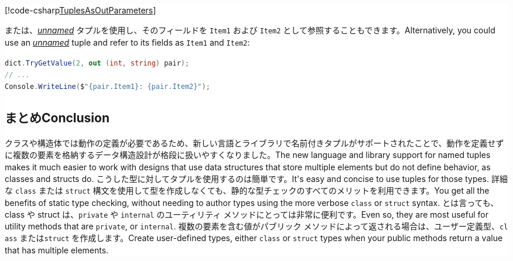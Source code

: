 [!code-csharp[TuplesAsOutParameters](~/samples/snippets/csharp/tuples/program.cs#01_TupleAsOutVariable "Tuples as out parameters")]

<span data-ttu-id="62cf2-299">または、[_unnamed_](#named-and-unnamed-tuples) タプルを使用し、そのフィールドを `Item1` および `Item2` として参照することもできます。</span><span class="sxs-lookup"><span data-stu-id="62cf2-299">Alternatively, you could use an [_unnamed_](#named-and-unnamed-tuples) tuple and refer to its fields as `Item1` and `Item2`:</span></span>

```csharp
dict.TryGetValue(2, out (int, string) pair);
// ...
Console.WriteLine($"{pair.Item1}: {pair.Item2}");
```

## <a name="conclusion"></a><span data-ttu-id="62cf2-300">まとめ</span><span class="sxs-lookup"><span data-stu-id="62cf2-300">Conclusion</span></span>

<span data-ttu-id="62cf2-301">クラスや構造体では動作の定義が必要であるため、新しい言語とライブラリで名前付きタプルがサポートされたことで、動作を定義せずに複数の要素を格納するデータ構造設計が格段に扱いやすくなりました。</span><span class="sxs-lookup"><span data-stu-id="62cf2-301">The new language and library support for named tuples makes it much easier to work with designs that use data structures that store multiple elements but do not define behavior, as classes and structs do.</span></span> <span data-ttu-id="62cf2-302">こうした型に対してタプルを使用するのは簡単です。</span><span class="sxs-lookup"><span data-stu-id="62cf2-302">It's easy and concise to use tuples for those types.</span></span> <span data-ttu-id="62cf2-303">詳細な `class` または `struct` 構文を使用して型を作成しなくても、静的な型チェックのすべてのメリットを利用できます。</span><span class="sxs-lookup"><span data-stu-id="62cf2-303">You get all the benefits of static type checking, without needing to author types using the more verbose `class` or `struct` syntax.</span></span> <span data-ttu-id="62cf2-304">とは言っても、class や struct は、`private` や `internal` のユーティリティ メソッドにとっては非常に便利です。</span><span class="sxs-lookup"><span data-stu-id="62cf2-304">Even so, they are most useful for utility methods that are `private`, or `internal`.</span></span> <span data-ttu-id="62cf2-305">複数の要素を含む値がパブリック メソッドによって返される場合は、ユーザー定義型、`class` または`struct` を作成します。</span><span class="sxs-lookup"><span data-stu-id="62cf2-305">Create user-defined types, either `class` or `struct` types when your public methods return a value that has multiple elements.</span></span>
